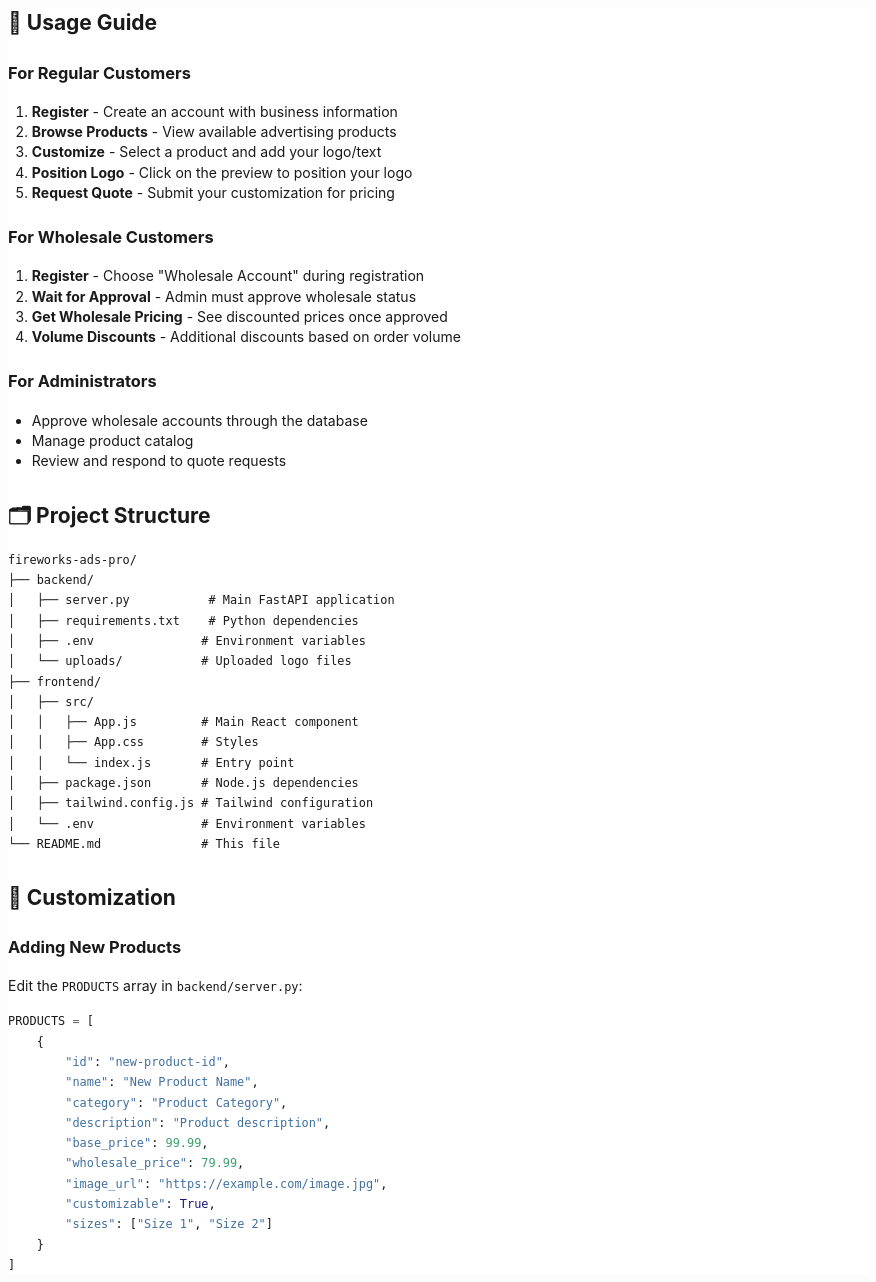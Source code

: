 ## 📝 Usage Guide

### For Regular Customers
1. **Register** - Create an account with business information
2. **Browse Products** - View available advertising products
3. **Customize** - Select a product and add your logo/text
4. **Position Logo** - Click on the preview to position your logo
5. **Request Quote** - Submit your customization for pricing

### For Wholesale Customers
1. **Register** - Choose "Wholesale Account" during registration
2. **Wait for Approval** - Admin must approve wholesale status
3. **Get Wholesale Pricing** - See discounted prices once approved
4. **Volume Discounts** - Additional discounts based on order volume

### For Administrators
- Approve wholesale accounts through the database
- Manage product catalog
- Review and respond to quote requests

## 🗂 Project Structure

```
fireworks-ads-pro/
├── backend/
│   ├── server.py           # Main FastAPI application
│   ├── requirements.txt    # Python dependencies
│   ├── .env               # Environment variables
│   └── uploads/           # Uploaded logo files
├── frontend/
│   ├── src/
│   │   ├── App.js         # Main React component
│   │   ├── App.css        # Styles
│   │   └── index.js       # Entry point
│   ├── package.json       # Node.js dependencies
│   ├── tailwind.config.js # Tailwind configuration
│   └── .env               # Environment variables
└── README.md              # This file
```

## 🔧 Customization

### Adding New Products
Edit the `PRODUCTS` array in `backend/server.py`:

```python
PRODUCTS = [
    {
        "id": "new-product-id",
        "name": "New Product Name",
        "category": "Product Category",
        "description": "Product description",
        "base_price": 99.99,
        "wholesale_price": 79.99,
        "image_url": "https://example.com/image.jpg",
        "customizable": True,
        "sizes": ["Size 1", "Size 2"]
    }
]
```
